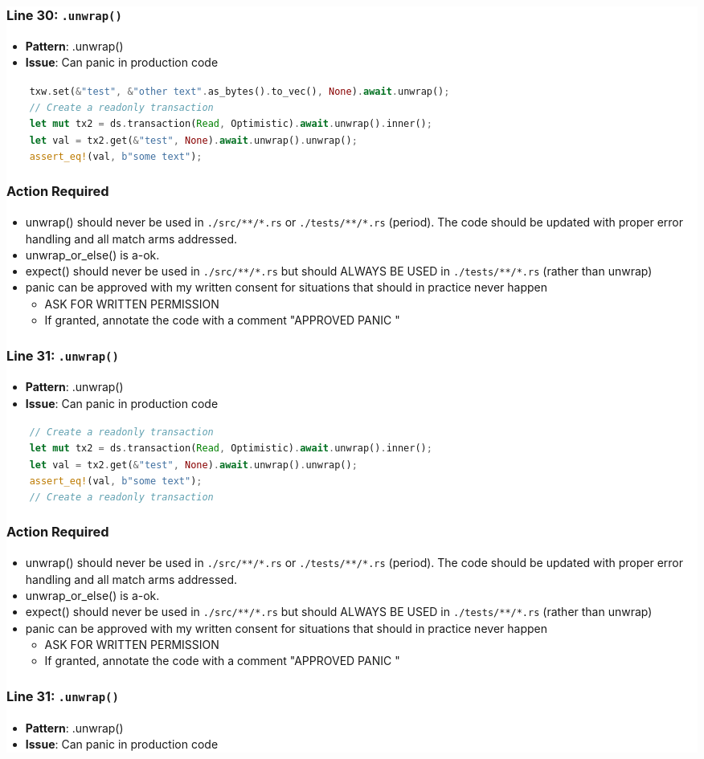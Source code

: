 
### Line 30: `.unwrap()`

- **Pattern**: .unwrap()
- **Issue**: Can panic in production code

```rust
	txw.set(&"test", &"other text".as_bytes().to_vec(), None).await.unwrap();
	// Create a readonly transaction
	let mut tx2 = ds.transaction(Read, Optimistic).await.unwrap().inner();
	let val = tx2.get(&"test", None).await.unwrap().unwrap();
	assert_eq!(val, b"some text");
```

### Action Required

- unwrap() should never be used in `./src/**/*.rs` or `./tests/**/*.rs` (period). The code should be updated with proper error handling and all match arms addressed.
- unwrap_or_else() is a-ok. 
- expect() should never be used in `./src/**/*.rs` but should ALWAYS BE USED in `./tests/**/*.rs` (rather than unwrap)
- panic can be approved with my written consent for situations that should in practice never happen  
  - ASK FOR WRITTEN PERMISSION
  - If granted, annotate the code with a comment "APPROVED PANIC "


### Line 31: `.unwrap()`

- **Pattern**: .unwrap()
- **Issue**: Can panic in production code

```rust
	// Create a readonly transaction
	let mut tx2 = ds.transaction(Read, Optimistic).await.unwrap().inner();
	let val = tx2.get(&"test", None).await.unwrap().unwrap();
	assert_eq!(val, b"some text");
	// Create a readonly transaction
```

### Action Required

- unwrap() should never be used in `./src/**/*.rs` or `./tests/**/*.rs` (period). The code should be updated with proper error handling and all match arms addressed.
- unwrap_or_else() is a-ok. 
- expect() should never be used in `./src/**/*.rs` but should ALWAYS BE USED in `./tests/**/*.rs` (rather than unwrap)
- panic can be approved with my written consent for situations that should in practice never happen  
  - ASK FOR WRITTEN PERMISSION
  - If granted, annotate the code with a comment "APPROVED PANIC "


### Line 31: `.unwrap()`

- **Pattern**: .unwrap()
- **Issue**: Can panic in production code
